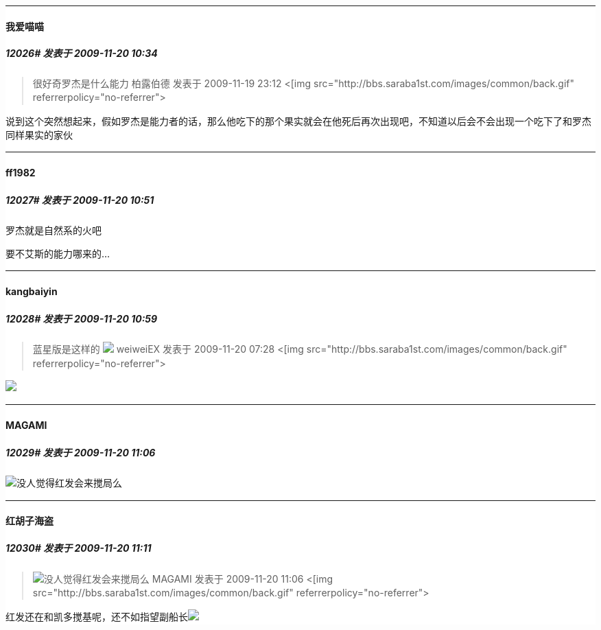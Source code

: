 *****

####  我爱喵喵  
##### 12026#       发表于 2009-11-20 10:34


<blockquote>很好奇罗杰是什么能力
柏露伯德 发表于 2009-11-19 23:12 <[img src="http://bbs.saraba1st.com/images/common/back.gif" referrerpolicy="no-referrer"></blockquote>
说到这个突然想起来，假如罗杰是能力者的话，那么他吃下的那个果实就会在他死后再次出现吧，不知道以后会不会出现一个吃下了和罗杰同样果实的家伙


*****

####  ff1982  
##### 12027#       发表于 2009-11-20 10:51


罗杰就是自然系的火吧

要不艾斯的能力哪来的...


*****

####  kangbaiyin  
##### 12028#       发表于 2009-11-20 10:59


<blockquote>蓝星版是这样的
<img src="http://pe.images22.51img1.com/6000/franix/eb9d2af4b46b846243ab3851da528d5c.png" referrerpolicy="no-referrer">
weiweiEX 发表于 2009-11-20 07:28 <[img src="http://bbs.saraba1st.com/images/common/back.gif" referrerpolicy="no-referrer"></blockquote>
<img src="https://static.saraba1st.com/image/smiley/face/34.gif" referrerpolicy="no-referrer">


*****

####  MAGAMI  
##### 12029#       发表于 2009-11-20 11:06


<img src="https://static.saraba1st.com/image/smiley/face/84.gif" referrerpolicy="no-referrer">没人觉得红发会来搅局么


*****

####  红胡子海盗  
##### 12030#       发表于 2009-11-20 11:11


<blockquote><img src="https://static.saraba1st.com/image/smiley/face/84.gif" referrerpolicy="no-referrer">没人觉得红发会来搅局么
MAGAMI 发表于 2009-11-20 11:06 <[img src="http://bbs.saraba1st.com/images/common/back.gif" referrerpolicy="no-referrer"></blockquote>
红发还在和凯多搅基呢，还不如指望副船长<img src="https://static.saraba1st.com/image/smiley/face/25.gif" referrerpolicy="no-referrer">
